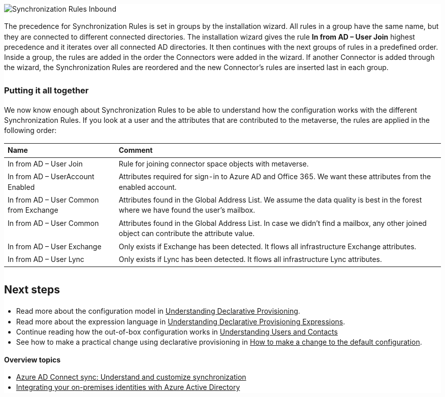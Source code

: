 ![Synchronization Rules Inbound](./media/active-directory-aadconnectsync-understanding-default-configuration/syncrulesinbound.png)

The precedence for Synchronization Rules is set in groups by the installation wizard. All rules in a group have the same name, but they are connected to different connected directories. The installation wizard gives the rule **In from AD – User Join** highest precedence and it iterates over all connected AD directories. It then continues with the next groups of rules in a predefined order. Inside a group, the rules are added in the order the Connectors were added in the wizard. If another Connector is added through the wizard, the Synchronization Rules are reordered and the new Connector’s rules are inserted last in each group.

### <a name="putting-it-all-together"></a>Putting it all together
We now know enough about Synchronization Rules to be able to understand how the configuration works with the different Synchronization Rules. If you look at a user and the attributes that are contributed to the metaverse, the rules are applied in the following order:

Name | Comment
:------------- | :-------------
In from AD – User Join | Rule for joining connector space objects with metaverse.
In from AD – UserAccount Enabled | Attributes required for sign-in to Azure AD and Office 365. We want these attributes from the enabled account.
In from AD – User Common from Exchange | Attributes found in the Global Address List. We assume the data quality is best in the forest where we have found the user’s mailbox.
In from AD – User Common | Attributes found in the Global Address List. In case we didn’t find a mailbox, any other joined object can contribute the attribute value.
In from AD – User Exchange | Only exists if Exchange has been detected. It flows all infrastructure Exchange attributes.
In from AD – User Lync | Only exists if Lync has been detected. It flows all infrastructure Lync attributes.

## <a name="next-steps"></a>Next steps

- Read more about the configuration model in [Understanding Declarative Provisioning](active-directory-aadconnectsync-understanding-declarative-provisioning.md).
- Read more about the expression language in [Understanding Declarative Provisioning Expressions](active-directory-aadconnectsync-understanding-declarative-provisioning-expressions.md).
- Continue reading how the out-of-box configuration works in [Understanding Users and Contacts](active-directory-aadconnectsync-understanding-users-and-contacts.md)
- See how to make a practical change using declarative provisioning in [How to make a change to the default configuration](active-directory-aadconnectsync-change-the-configuration.md).

**Overview topics**

- [Azure AD Connect sync: Understand and customize synchronization](active-directory-aadconnectsync-whatis.md)
- [Integrating your on-premises identities with Azure Active Directory](active-directory-aadconnect.md)
